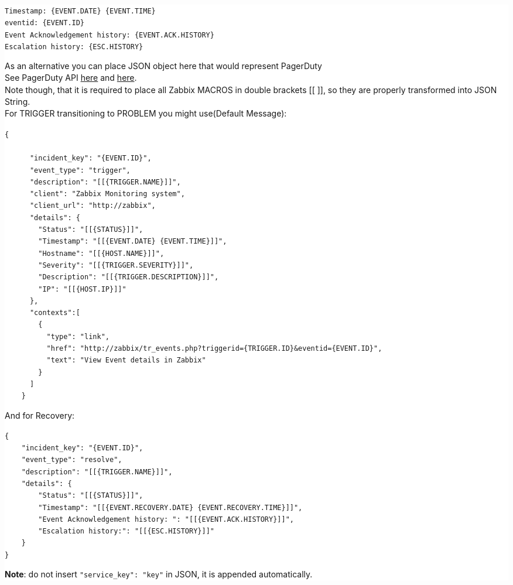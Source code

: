 ```
Timestamp: {EVENT.DATE} {EVENT.TIME}
eventid: {EVENT.ID}
Event Acknowledgement history: {EVENT.ACK.HISTORY}
Escalation history: {ESC.HISTORY}
```

As an alternative you can place JSON object here that would represent PagerDuty  
See PagerDuty API  [here](https://developer.pagerduty.com/documentation/integration/events/trigger)  and [here](https://developer.pagerduty.com/documentation/integration/events/resolve).  
Note though, that it is required to place all Zabbix MACROS in double brackets [[ ]], so they are properly transformed into JSON String.  
For TRIGGER transitioning to PROBLEM you might use(Default Message):  
```
{    
      
      "incident_key": "{EVENT.ID}",
      "event_type": "trigger",
      "description": "[[{TRIGGER.NAME}]]",
      "client": "Zabbix Monitoring system",
      "client_url": "http://zabbix",
      "details": {
        "Status": "[[{STATUS}]]",
        "Timestamp": "[[{EVENT.DATE} {EVENT.TIME}]]",
        "Hostname": "[[{HOST.NAME}]]",
        "Severity": "[[{TRIGGER.SEVERITY}]]",
        "Description": "[[{TRIGGER.DESCRIPTION}]]",
        "IP": "[[{HOST.IP}]]"
      },
      "contexts":[ 
        {
          "type": "link",
          "href": "http://zabbix/tr_events.php?triggerid={TRIGGER.ID}&eventid={EVENT.ID}",
          "text": "View Event details in Zabbix"
        }
      ]
    }
```
And for Recovery:  
```
{
    "incident_key": "{EVENT.ID}",
    "event_type": "resolve",
    "description": "[[{TRIGGER.NAME}]]",
    "details": {
        "Status": "[[{STATUS}]]",
        "Timestamp": "[[{EVENT.RECOVERY.DATE} {EVENT.RECOVERY.TIME}]]",
        "Event Acknowledgement history: ": "[[{EVENT.ACK.HISTORY}]]",
        "Escalation history:": "[[{ESC.HISTORY}]]"
    }
}
```
**Note**: do not insert `"service_key": "key"` in JSON, it is appended automatically.  
